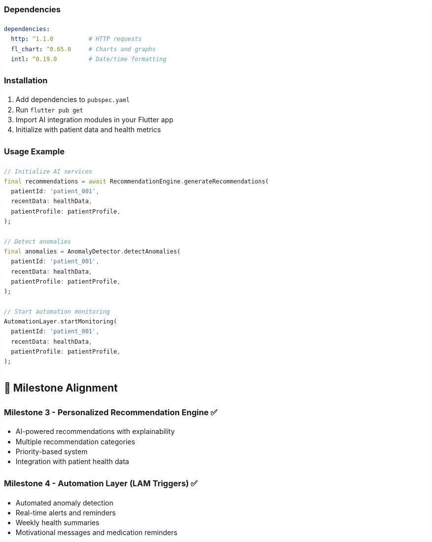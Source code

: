 ### Dependencies
```yaml
dependencies:
  http: ^1.1.0          # HTTP requests
  fl_chart: ^0.65.0     # Charts and graphs
  intl: ^0.19.0         # Date/time formatting
```

### Installation
1. Add dependencies to `pubspec.yaml`
2. Run `flutter pub get`
3. Import AI integration modules in your Flutter app
4. Initialize with patient data and health metrics

### Usage Example
```dart
// Initialize AI services
final recommendations = await RecommendationEngine.generateRecommendations(
  patientId: 'patient_001',
  recentData: healthData,
  patientProfile: patientProfile,
);

// Detect anomalies
final anomalies = AnomalyDetector.detectAnomalies(
  patientId: 'patient_001',
  recentData: healthData,
  patientProfile: patientProfile,
);

// Start automation monitoring
AutomationLayer.startMonitoring(
  patientId: 'patient_001',
  recentData: healthData,
  patientProfile: patientProfile,
);
```

## 🎯 Milestone Alignment

### Milestone 3 - Personalized Recommendation Engine ✅
- AI-powered recommendations with explainability
- Multiple recommendation categories
- Priority-based system
- Integration with patient health data

### Milestone 4 - Automation Layer (LAM Triggers) ✅
- Automated anomaly detection
- Real-time alerts and reminders
- Weekly health summaries
- Motivational messages and medication reminders
